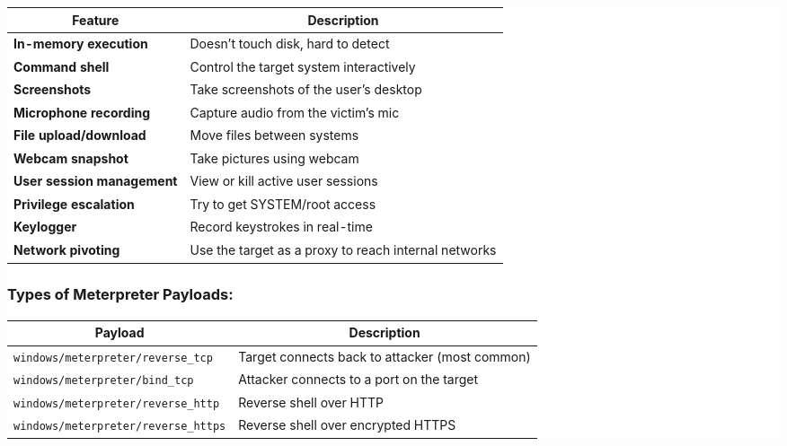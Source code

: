 | Feature                     | Description                                          |
| --------------------------- | ---------------------------------------------------- |
|  **In-memory execution**    | Doesn’t touch disk, hard to detect                   |
| **Command shell**           | Control the target system interactively              |
| **Screenshots**             | Take screenshots of the user’s desktop               |
| **Microphone recording**    | Capture audio from the victim’s mic                  |
| **File upload/download**    | Move files between systems                           |
| **Webcam snapshot**         | Take pictures using webcam                           |
| **User session management** | View or kill active user sessions                    |
| **Privilege escalation**    | Try to get SYSTEM/root access                        |
| **Keylogger**               | Record keystrokes in real-time                       |
| **Network pivoting**        | Use the target as a proxy to reach internal networks |

### Types of Meterpreter Payloads:

|Payload|Description|
|---|---|
|`windows/meterpreter/reverse_tcp`|Target connects back to attacker (most common)|
|`windows/meterpreter/bind_tcp`|Attacker connects to a port on the target|
|`windows/meterpreter/reverse_http`|Reverse shell over HTTP|
|`windows/meterpreter/reverse_https`|Reverse shell over encrypted HTTPS|
